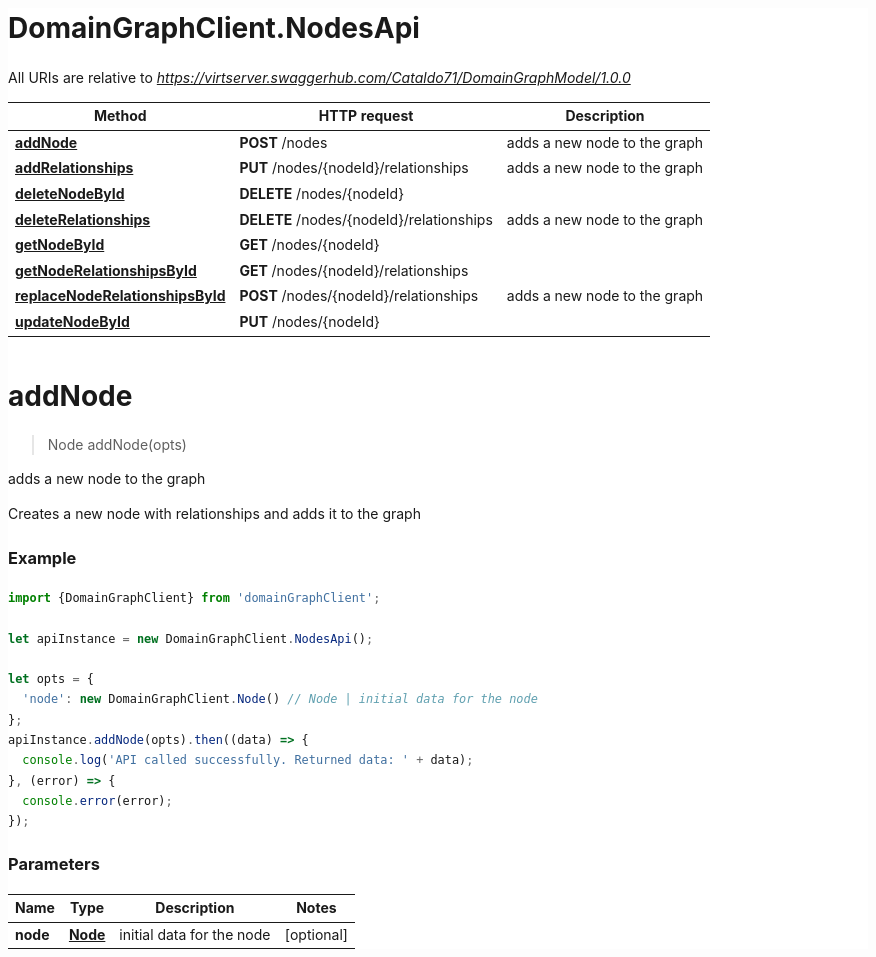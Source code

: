 # DomainGraphClient.NodesApi

All URIs are relative to *https://virtserver.swaggerhub.com/Cataldo71/DomainGraphModel/1.0.0*

Method | HTTP request | Description
------------- | ------------- | -------------
[**addNode**](NodesApi.md#addNode) | **POST** /nodes | adds a new node to the graph
[**addRelationships**](NodesApi.md#addRelationships) | **PUT** /nodes/{nodeId}/relationships | adds a new node to the graph
[**deleteNodeById**](NodesApi.md#deleteNodeById) | **DELETE** /nodes/{nodeId} | 
[**deleteRelationships**](NodesApi.md#deleteRelationships) | **DELETE** /nodes/{nodeId}/relationships | adds a new node to the graph
[**getNodeById**](NodesApi.md#getNodeById) | **GET** /nodes/{nodeId} | 
[**getNodeRelationshipsById**](NodesApi.md#getNodeRelationshipsById) | **GET** /nodes/{nodeId}/relationships | 
[**replaceNodeRelationshipsById**](NodesApi.md#replaceNodeRelationshipsById) | **POST** /nodes/{nodeId}/relationships | adds a new node to the graph
[**updateNodeById**](NodesApi.md#updateNodeById) | **PUT** /nodes/{nodeId} | 


<a name="addNode"></a>
# **addNode**
> Node addNode(opts)

adds a new node to the graph

Creates a new node with relationships and adds it to the graph 

### Example
```javascript
import {DomainGraphClient} from 'domainGraphClient';

let apiInstance = new DomainGraphClient.NodesApi();

let opts = { 
  'node': new DomainGraphClient.Node() // Node | initial data for the node
};
apiInstance.addNode(opts).then((data) => {
  console.log('API called successfully. Returned data: ' + data);
}, (error) => {
  console.error(error);
});

```

### Parameters

Name | Type | Description  | Notes
------------- | ------------- | ------------- | -------------
 **node** | [**Node**](Node.md)| initial data for the node | [optional] 
